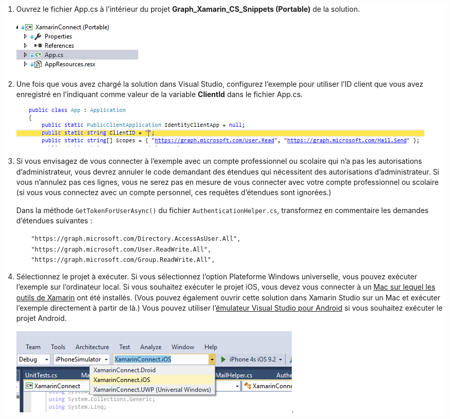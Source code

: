 1. Ouvrez le fichier App.cs à l’intérieur du projet **Graph_Xamarin_CS_Snippets (Portable)** de la solution.

    ![Capture d’écran du volet Explorateur de solutions dans Visual Studio, avec fichier App.cs sélectionné dans le projet Graph_Xamarin_CS_Snippets](/readme-images/Appdotcs.png "Fichier App.cs ouvert dans le projet Graph_Xamarin_CS_Snippets")

2. Une fois que vous avez chargé la solution dans Visual Studio, configurez l’exemple pour utiliser l’ID client que vous avez enregistré en l’indiquant comme valeur de la variable **ClientId** dans le fichier App.cs.


    ![Capture d’écran de la variable ClientId dans le fichier App.cs, actuellement définie sur une chaîne vide.](/readme-images/appId.png "Valeur d’ID client dans le fichier App.cs")

2.  Si vous envisagez de vous connecter à l’exemple avec un compte professionnel ou scolaire qui n’a pas les autorisations d’administrateur, vous devrez annuler le code demandant des étendues qui nécessitent des autorisations d’administrateur. Si vous n’annulez pas ces lignes, vous ne serez pas en mesure de vous connecter avec votre compte professionnel ou scolaire (si vous vous connectez avec un compte personnel, ces requêtes d’étendues sont ignorées.)

    Dans la méthode `GetTokenForUserAsync()` du fichier `AuthenticationHelper.cs`, transformez en commentaire les demandes d’étendues suivantes :
    
    ```
        "https://graph.microsoft.com/Directory.AccessAsUser.All",
        "https://graph.microsoft.com/User.ReadWrite.All",
        "https://graph.microsoft.com/Group.ReadWrite.All",
    ```

3. Sélectionnez le projet à exécuter. Si vous sélectionnez l’option Plateforme Windows universelle, vous pouvez exécuter l’exemple sur l’ordinateur local. Si vous souhaitez exécuter le projet iOS, vous devez vous connecter à un [Mac sur lequel les outils de Xamarin](https://developer.xamarin.com/guides/ios/getting_started/installation/windows/connecting-to-mac/) ont été installés. (Vous pouvez également ouvrir cette solution dans Xamarin Studio sur un Mac et exécuter l’exemple directement à partir de là.) Vous pouvez utiliser l’[émulateur Visual Studio pour Android](https://www.visualstudio.com/features/msft-android-emulator-vs.aspx) si vous souhaitez exécuter le projet Android. 

    ![Capture d’écran de la barre d’outils Visual Studio, avec iOS sélectionné comme projet de démarrage.](/readme-images/SelectProject.png "Sélectionnez le projet dans Visual Studio").
